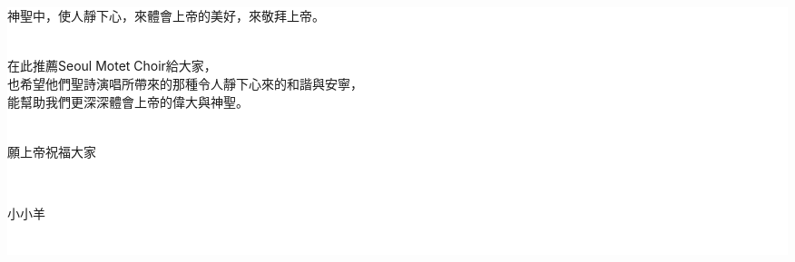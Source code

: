 神聖中，使人靜下心，來體會上帝的美好，來敬拜上帝。</p>
<p><br/>
在此推薦Seoul Motet Choir給大家，<br/>
也希望他們聖詩演唱所帶來的那種令人靜下心來的和諧與安寧，<br/>
能幫助我們更深深體會上帝的偉大與神聖。</p>
<p><br/>
願上帝祝福大家</p>
<p> </p>
<p>小小羊</p>
<p> </p>
